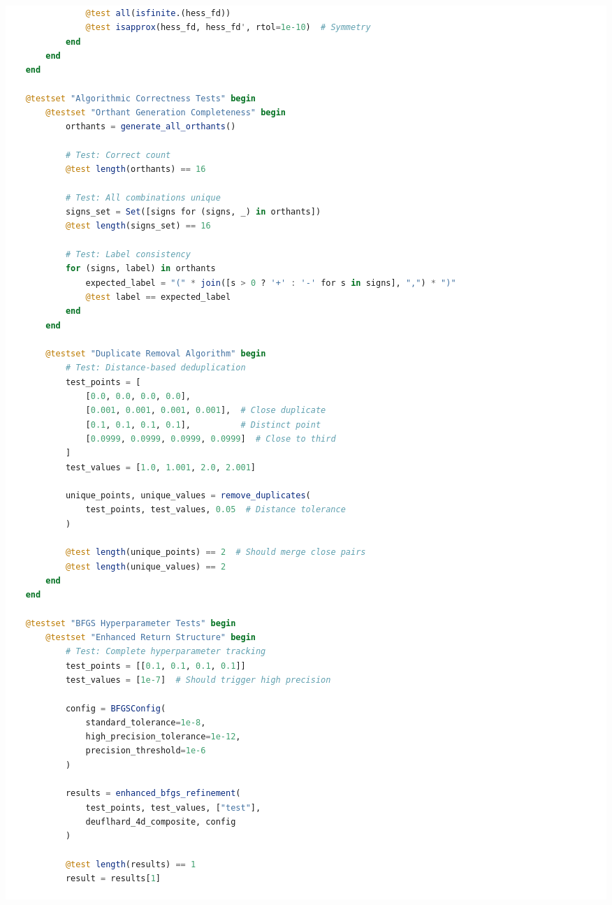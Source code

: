 ```julia
                @test all(isfinite.(hess_fd))
                @test isapprox(hess_fd, hess_fd', rtol=1e-10)  # Symmetry
            end
        end
    end
    
    @testset "Algorithmic Correctness Tests" begin
        @testset "Orthant Generation Completeness" begin
            orthants = generate_all_orthants()
            
            # Test: Correct count
            @test length(orthants) == 16
            
            # Test: All combinations unique
            signs_set = Set([signs for (signs, _) in orthants])
            @test length(signs_set) == 16
            
            # Test: Label consistency
            for (signs, label) in orthants
                expected_label = "(" * join([s > 0 ? '+' : '-' for s in signs], ",") * ")"
                @test label == expected_label
            end
        end
        
        @testset "Duplicate Removal Algorithm" begin
            # Test: Distance-based deduplication
            test_points = [
                [0.0, 0.0, 0.0, 0.0],
                [0.001, 0.001, 0.001, 0.001],  # Close duplicate
                [0.1, 0.1, 0.1, 0.1],          # Distinct point
                [0.0999, 0.0999, 0.0999, 0.0999]  # Close to third
            ]
            test_values = [1.0, 1.001, 2.0, 2.001]
            
            unique_points, unique_values = remove_duplicates(
                test_points, test_values, 0.05  # Distance tolerance
            )
            
            @test length(unique_points) == 2  # Should merge close pairs
            @test length(unique_values) == 2
        end
    end
    
    @testset "BFGS Hyperparameter Tests" begin
        @testset "Enhanced Return Structure" begin
            # Test: Complete hyperparameter tracking
            test_points = [[0.1, 0.1, 0.1, 0.1]]
            test_values = [1e-7]  # Should trigger high precision
            
            config = BFGSConfig(
                standard_tolerance=1e-8,
                high_precision_tolerance=1e-12,
                precision_threshold=1e-6
            )
            
            results = enhanced_bfgs_refinement(
                test_points, test_values, ["test"], 
                deuflhard_4d_composite, config
            )
            
            @test length(results) == 1
            result = results[1]
            
```